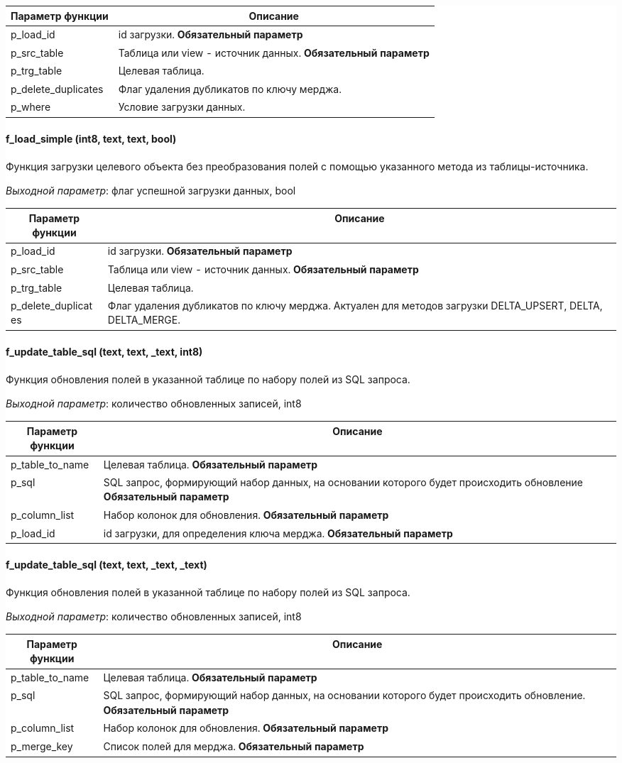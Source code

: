 | Параметр функции      | Описание                                                                                                |
|-----------------------|---------------------------------------------------------------------------------------------------------|
| p_load_id             | id загрузки. **Обязательный параметр**                                                                  |
| p_src_table           | Таблица или view - источник данных. **Обязательный параметр**                                           |
| p_trg_table           | Целевая таблица.                                                                                        |
| p_delete_duplicates   | Флаг удаления дубликатов по ключу мерджа.                                                               |
| p_where               | Условие загрузки данных.                                                                                |



#### f_load_simple (int8, text, text, bool)
Функция загрузки целевого объекта без преобразования полей с помощью указанного метода из таблицы-источника.

*Выходной параметр*: флаг успешной загрузки данных, bool

| Параметр функции      | Описание                                                                                                      |
|-----------------------|---------------------------------------------------------------------------------------------------------------|
| p_load_id             | id загрузки. **Обязательный параметр**                                                                        |
| p_src_table           | Таблица или view - источник данных. **Обязательный параметр**                                                 |
| p_trg_table           | Целевая таблица.                                                                                              |
| p_delete_duplicates   | Флаг удаления дубликатов по ключу мерджа. Актуален для методов загрузки DELTA_UPSERT, DELTA, DELTA_MERGE.     |



#### f_update_table_sql (text, text, _text, int8)
Функция обновления полей в указанной таблице по набору полей из SQL запроса.

*Выходной параметр*: количество обновленных записей, int8

| Параметр функции      | Описание                                                                                                               |
|-----------------------|------------------------------------------------------------------------------------------------------------------------|
| p_table_to_name       | Целевая таблица. **Обязательный параметр**                                                                             |
| p_sql                 | SQL запрос, формирующий набор данных, на основании которого будет происходить обновление **Обязательный параметр**     |
| p_column_list         | Набор колонок для обновления. **Обязательный параметр**                                                                |
| p_load_id             | id загрузки, для определения ключа мерджа. **Обязательный параметр**                                                   |



#### f_update_table_sql (text, text, _text, _text)
Функция обновления полей в указанной таблице по набору полей из SQL запроса.

*Выходной параметр*: количество обновленных записей, int8

| Параметр функции      | Описание                                                                                                               |
|-----------------------|------------------------------------------------------------------------------------------------------------------------|
| p_table_to_name       | Целевая таблица. **Обязательный параметр**                                                                             |
| p_sql                 | SQL запрос, формирующий набор данных, на основании которого будет происходить обновление. **Обязательный параметр**    |
| p_column_list         | Набор колонок для обновления. **Обязательный параметр**                                                                |
| p_merge_key           | Список полей для мерджа. **Обязательный параметр**                                                                     |
